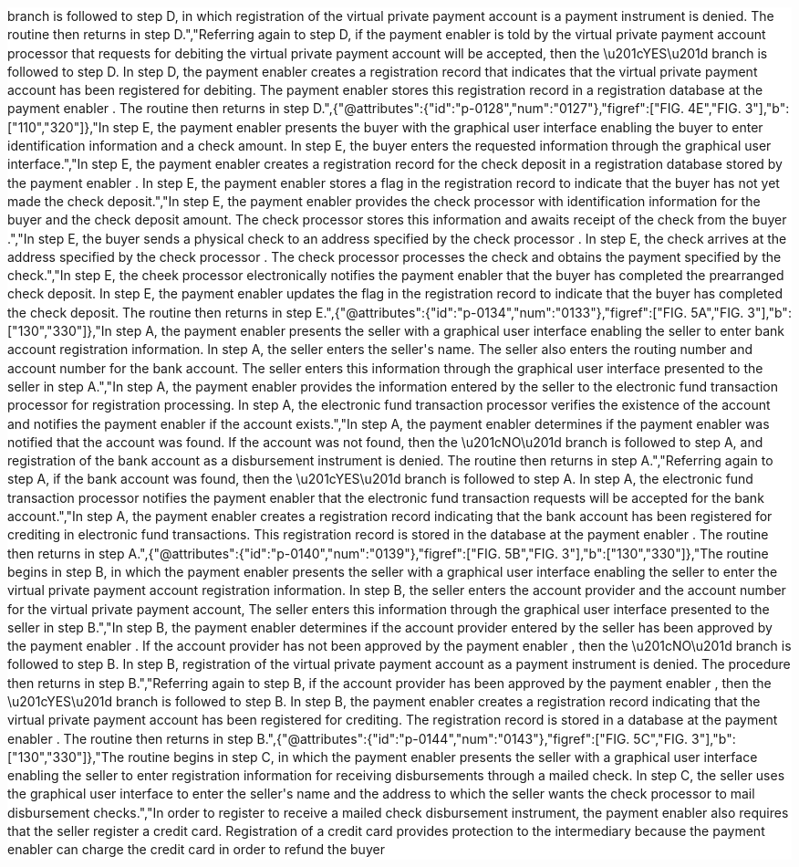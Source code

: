 branch is followed to step D, in which registration of the virtual private payment account is a payment instrument is denied. The routine then returns in step D.","Referring again to step D, if the payment enabler  is told by the virtual private payment account processor  that requests for debiting the virtual private payment account will be accepted, then the \u201cYES\u201d branch is followed to step D. In step D, the payment enabler  creates a registration record that indicates that the virtual private payment account has been registered for debiting. The payment enabler  stores this registration record in a registration database at the payment enabler . The routine then returns in step D.",{"@attributes":{"id":"p-0128","num":"0127"},"figref":["FIG. 4E","FIG. 3"],"b":["110","320"]},"In step E, the payment enabler  presents the buyer  with the graphical user interface enabling the buyer  to enter identification information and a check amount. In step E, the buyer  enters the requested information through the graphical user interface.","In step E, the payment enabler  creates a registration record for the check deposit in a registration database stored by the payment enabler . In step E, the payment enabler  stores a flag in the registration record to indicate that the buyer  has not yet made the check deposit.","In step E, the payment enabler  provides the check processor  with identification information for the buyer  and the check deposit amount. The check processor  stores this information and awaits receipt of the check from the buyer .","In step E, the buyer  sends a physical check to an address specified by the check processor . In step E, the check arrives at the address specified by the check processor . The check processor  processes the check and obtains the payment specified by the check.","In step E, the cheek processor  electronically notifies the payment enabler  that the buyer  has completed the prearranged check deposit. In step E, the payment enabler  updates the flag in the registration record to indicate that the buyer  has completed the check deposit. The routine then returns in step E.",{"@attributes":{"id":"p-0134","num":"0133"},"figref":["FIG. 5A","FIG. 3"],"b":["130","330"]},"In step A, the payment enabler  presents the seller  with a graphical user interface enabling the seller  to enter bank account registration information. In step A, the seller  enters the seller's name. The seller  also enters the routing number and account number for the bank account. The seller  enters this information through the graphical user interface presented to the seller in step A.","In step A, the payment enabler  provides the information entered by the seller  to the electronic fund transaction processor  for registration processing. In step A, the electronic fund transaction processor  verifies the existence of the account and notifies the payment enabler  if the account exists.","In step A, the payment enabler  determines if the payment enabler was notified that the account was found. If the account was not found, then the \u201cNO\u201d branch is followed to step A, and registration of the bank account as a disbursement instrument is denied. The routine then returns in step A.","Referring again to step A, if the bank account was found, then the \u201cYES\u201d branch is followed to step A. In step A, the electronic fund transaction processor  notifies the payment enabler  that the electronic fund transaction requests will be accepted for the bank account.","In step A, the payment enabler  creates a registration record indicating that the bank account has been registered for crediting in electronic fund transactions. This registration record is stored in the database at the payment enabler . The routine then returns in step A.",{"@attributes":{"id":"p-0140","num":"0139"},"figref":["FIG. 5B","FIG. 3"],"b":["130","330"]},"The routine begins in step B, in which the payment enabler  presents the seller  with a graphical user interface enabling the seller  to enter the virtual private payment account registration information. In step B, the seller  enters the account provider and the account number for the virtual private payment account, The seller  enters this information through the graphical user interface presented to the seller in step B.","In step B, the payment enabler  determines if the account provider entered by the seller  has been approved by the payment enabler . If the account provider has not been approved by the payment enabler , then the \u201cNO\u201d branch is followed to step B. In step B, registration of the virtual private payment account as a payment instrument is denied. The procedure then returns in step B.","Referring again to step B, if the account provider has been approved by the payment enabler , then the \u201cYES\u201d branch is followed to step B. In step B, the payment enabler  creates a registration record indicating that the virtual private payment account has been registered for crediting. The registration record is stored in a database at the payment enabler . The routine then returns in step B.",{"@attributes":{"id":"p-0144","num":"0143"},"figref":["FIG. 5C","FIG. 3"],"b":["130","330"]},"The routine begins in step C, in which the payment enabler  presents the seller  with a graphical user interface enabling the seller  to enter registration information for receiving disbursements through a mailed check. In step C, the seller  uses the graphical user interface to enter the seller's name and the address to which the seller wants the check processor  to mail disbursement checks.","In order to register to receive a mailed check disbursement instrument, the payment enabler  also requires that the seller  register a credit card. Registration of a credit card provides protection to the intermediary  because the payment enabler  can charge the credit card in order to refund the buyer